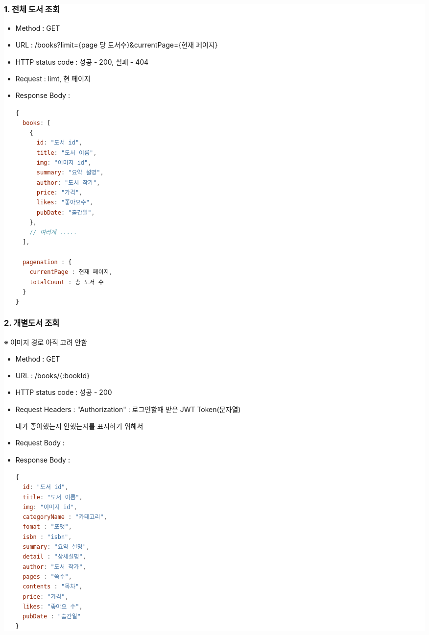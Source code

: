 ### 1. 전체 도서 조회

- Method : GET

- URL : /books?limit={page 당 도서수}&currentPage={현재 페이지}

- HTTP status code : 성공 - 200, 실패 - 404

- Request : limt, 현 페이지

- Response Body :

  ```js
  {
    books: [
      {
        id: "도서 id",
        title: "도서 이름",
        img: "이미지 id",
        summary: "요약 설명",
        author: "도서 작가",
        price: "가격",
        likes: "좋아요수",
        pubDate: "출간일",
      },
      // 여러개 .....
    ],

    pagenation : {
      currentPage : 현재 페이지,
      totalCount : 총 도서 수
    }
  }
  ```

### 2. 개별도서 조회

※ 이미지 경로 아직 고려 안함

- Method : GET

- URL : /books/{:bookId}

- HTTP status code : 성공 - 200

- Request Headers : "Authorization" : 로그인할때 받은 JWT Token(문자열)

  내가 좋아했는지 안했는지를 표시하기 위해서

- Request Body :

- Response Body :

  ```js
  {
    id: "도서 id",
    title: "도서 이름",
    img: "이미지 id",
    categoryName : "카테고리",
    fomat : "포맷",
    isbn : "isbn",
    summary: "요약 설명",
    detail : "상세설명",
    author: "도서 작가",
    pages : "쪽수",
    contents : "목차",
    price: "가격",
    likes: "좋아요 수",
    pubDate : "출간일"
  }
  ```